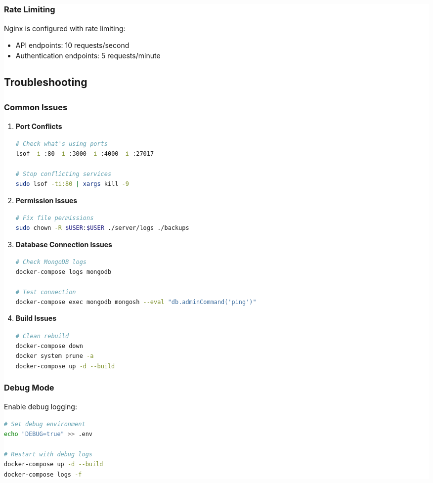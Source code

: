 ### Rate Limiting

Nginx is configured with rate limiting:
- API endpoints: 10 requests/second
- Authentication endpoints: 5 requests/minute

## Troubleshooting

### Common Issues

1. **Port Conflicts**
   ```bash
   # Check what's using ports
   lsof -i :80 -i :3000 -i :4000 -i :27017
   
   # Stop conflicting services
   sudo lsof -ti:80 | xargs kill -9
   ```

2. **Permission Issues**
   ```bash
   # Fix file permissions
   sudo chown -R $USER:$USER ./server/logs ./backups
   ```

3. **Database Connection Issues**
   ```bash
   # Check MongoDB logs
   docker-compose logs mongodb
   
   # Test connection
   docker-compose exec mongodb mongosh --eval "db.adminCommand('ping')"
   ```

4. **Build Issues**
   ```bash
   # Clean rebuild
   docker-compose down
   docker system prune -a
   docker-compose up -d --build
   ```

### Debug Mode

Enable debug logging:

```bash
# Set debug environment
echo "DEBUG=true" >> .env

# Restart with debug logs
docker-compose up -d --build
docker-compose logs -f
```
